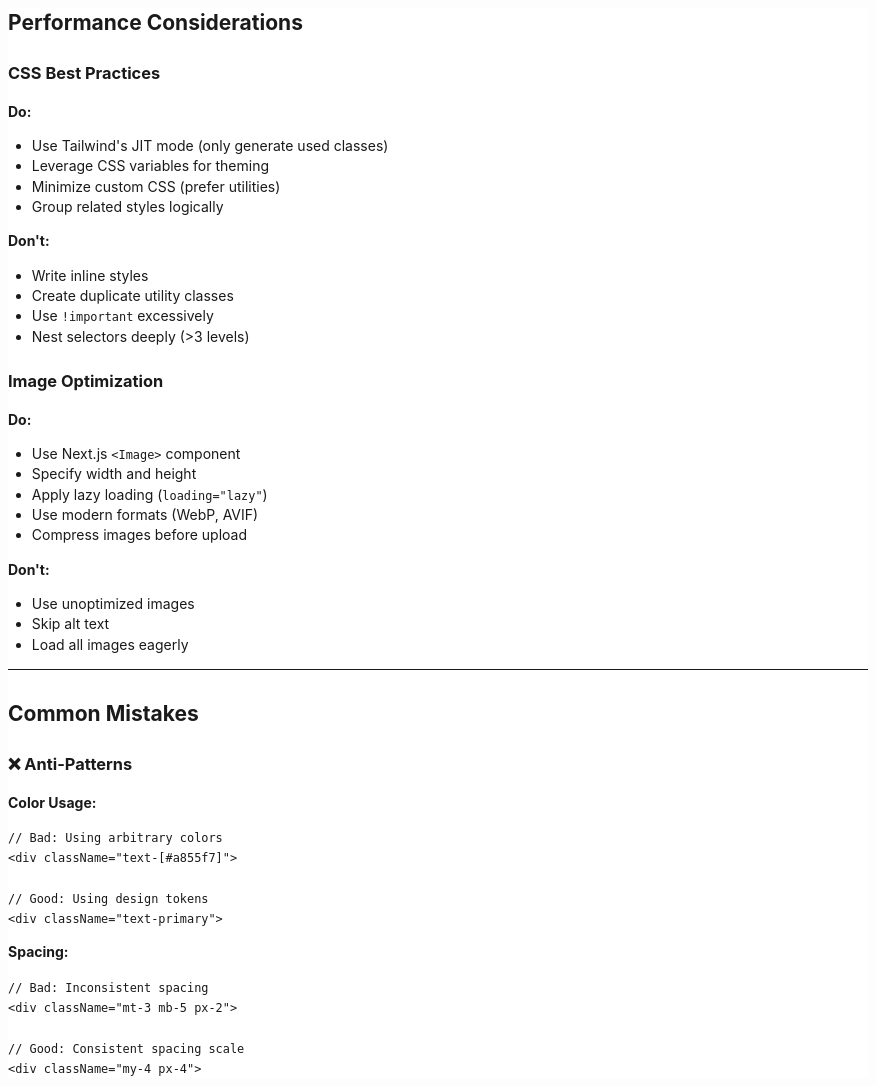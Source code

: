 
## Performance Considerations

### CSS Best Practices

**Do:**
- Use Tailwind's JIT mode (only generate used classes)
- Leverage CSS variables for theming
- Minimize custom CSS (prefer utilities)
- Group related styles logically

**Don't:**
- Write inline styles
- Create duplicate utility classes
- Use `!important` excessively
- Nest selectors deeply (>3 levels)

### Image Optimization

**Do:**
- Use Next.js `<Image>` component
- Specify width and height
- Apply lazy loading (`loading="lazy"`)
- Use modern formats (WebP, AVIF)
- Compress images before upload

**Don't:**
- Use unoptimized images
- Skip alt text
- Load all images eagerly

---

## Common Mistakes

### ❌ Anti-Patterns

**Color Usage:**
```tsx
// Bad: Using arbitrary colors
<div className="text-[#a855f7]">

// Good: Using design tokens
<div className="text-primary">
```

**Spacing:**
```tsx
// Bad: Inconsistent spacing
<div className="mt-3 mb-5 px-2">

// Good: Consistent spacing scale
<div className="my-4 px-4">
```
